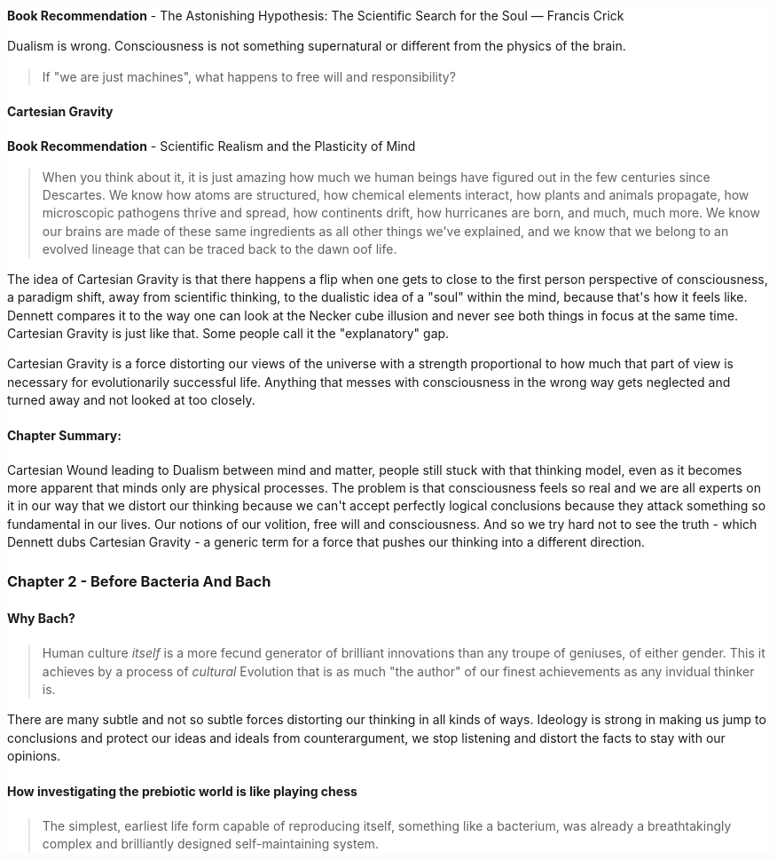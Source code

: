 **Book Recommendation** - The Astonishing Hypothesis: The Scientific Search for the Soul —  Francis Crick

Dualism is wrong. Consciousness is not something supernatural or different from the physics of the brain. 

> If "we are just machines", what happens to free will and responsibility?

#### Cartesian Gravity

**Book Recommendation** - Scientific Realism and the Plasticity of Mind

> When you think about it, it is just amazing how much we human beings have figured out in the few centuries since Descartes. We know how atoms are structured, how chemical elements interact, how plants and animals propagate, how microscopic pathogens thrive and spread, how continents drift, how hurricanes are born, and much, much more. We know our brains are made of these same ingredients as all other things we've explained, and we know that we belong to an evolved lineage that can be traced back to the dawn oof life.

The idea of Cartesian Gravity is that there happens a flip when one gets to close to the first person perspective of consciousness, a paradigm shift, away from scientific thinking, to the dualistic idea of a "soul" within the mind, because that's how it feels like. Dennett compares it to the way one can look at the Necker cube illusion and never see both things in focus at the same time. Cartesian Gravity is just like that. Some people call it the "explanatory" gap. 

Cartesian Gravity is a force distorting our views of the universe with a strength proportional to how much that part of view is necessary for evolutionarily successful life. Anything that messes with consciousness in the wrong way gets neglected and turned away and not looked at too closely. 

#### Chapter Summary:
Cartesian Wound leading to Dualism between mind and matter, people still stuck with that thinking model, even as it becomes more apparent that minds  only are physical processes. The problem is that consciousness feels so real and we are all experts on it in our way that we distort our thinking because we can't accept perfectly logical conclusions because they attack something so fundamental in our lives. Our notions of our volition, free will and consciousness. And so we try hard not to see the truth - which Dennett dubs Cartesian Gravity - a generic term for a force that pushes our thinking into a different direction. 

### Chapter 2 - Before Bacteria And Bach

#### Why Bach?

> Human culture *itself* is a more fecund generator of brilliant innovations than any troupe of geniuses, of either gender. This it achieves by a process of *cultural* Evolution that is as much "the author" of our finest achievements as any invidual thinker is. 

There are many subtle and not so subtle forces distorting our thinking in all kinds of ways. Ideology is strong in making us jump to conclusions and protect our ideas and ideals from counterargument, we stop listening and distort the facts to stay with our opinions. 

#### How investigating the prebiotic world is like playing chess

> The simplest, earliest life form capable of reproducing itself, something like a bacterium, was already a breathtakingly complex and brilliantly designed self-maintaining system. 
